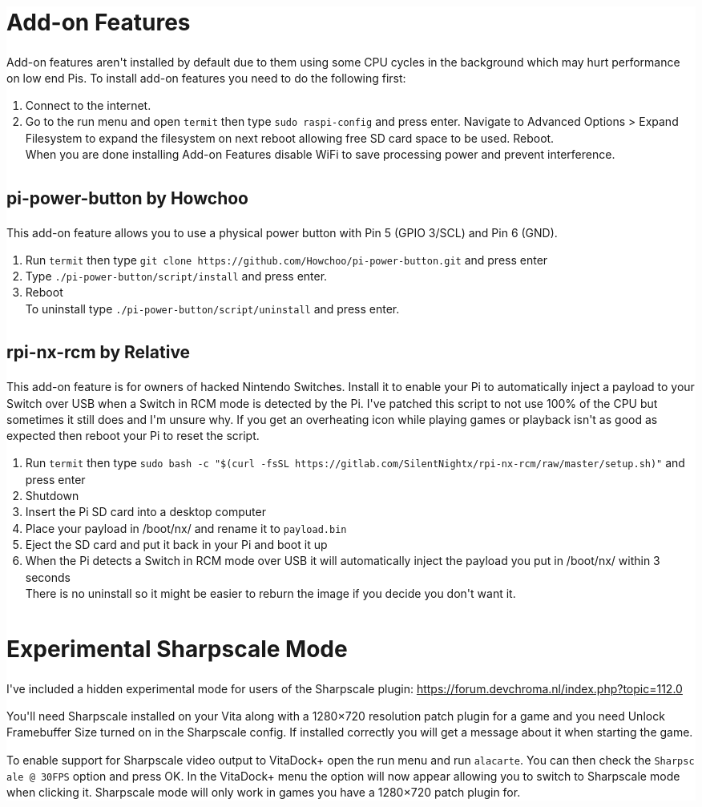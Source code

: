 # Add-on Features
Add-on features aren't installed by default due to them using some CPU cycles in the background which may hurt performance on low end Pis. To install add-on features you need to do the following first:  
1. Connect to the internet.  
2. Go to the run menu and open `termit` then type `sudo raspi-config` and press enter. Navigate to Advanced Options > Expand Filesystem to expand the filesystem on next reboot allowing free SD card space to be used. Reboot.  
When you are done installing Add-on Features disable WiFi to save processing power and prevent interference.  

## pi-power-button by Howchoo  
This add-on feature allows you to use a physical power button with Pin 5 (GPIO 3/SCL) and Pin 6 (GND).  
1. Run `termit` then type `git clone https://github.com/Howchoo/pi-power-button.git` and press enter  
2. Type `./pi-power-button/script/install` and press enter.  
3. Reboot  
To uninstall type `./pi-power-button/script/uninstall` and press enter.  

## rpi-nx-rcm by Relative  
This add-on feature is for owners of hacked Nintendo Switches. Install it to enable your Pi to automatically inject a payload to your Switch over USB when a Switch in RCM mode is detected by the Pi. I've patched this script to not use 100% of the CPU but sometimes it still does and I'm unsure why. If you get an overheating icon while playing games or playback isn't as good as expected then reboot your Pi to reset the script.  
1. Run `termit` then type `sudo bash -c "$(curl -fsSL https://gitlab.com/SilentNightx/rpi-nx-rcm/raw/master/setup.sh)"` and press enter  
2. Shutdown  
3. Insert the Pi SD card into a desktop computer  
4. Place your payload in /boot/nx/ and rename it to `payload.bin`  
5. Eject the SD card and put it back in your Pi and boot it up  
6. When the Pi detects a Switch in RCM mode over USB it will automatically inject the payload you put in /boot/nx/ within 3 seconds  
There is no uninstall so it might be easier to reburn the image if you decide you don't want it.  

# Experimental Sharpscale Mode
I've included a hidden experimental mode for users of the Sharpscale plugin: https://forum.devchroma.nl/index.php?topic=112.0  

You'll need Sharpscale installed on your Vita along with a 1280×720 resolution patch plugin for a game and you need Unlock Framebuffer Size turned on in the Sharpscale config.
If installed correctly you will get a message about it when starting the game.  

To enable support for Sharpscale video output to VitaDock+ open the run menu and run `alacarte`. You can then check the `Sharpscale @ 30FPS` option and press OK. In the VitaDock+ menu the option will now appear allowing you to switch to Sharpscale mode when clicking it. Sharpscale mode will only work in games you have a 1280×720 patch plugin for.  
